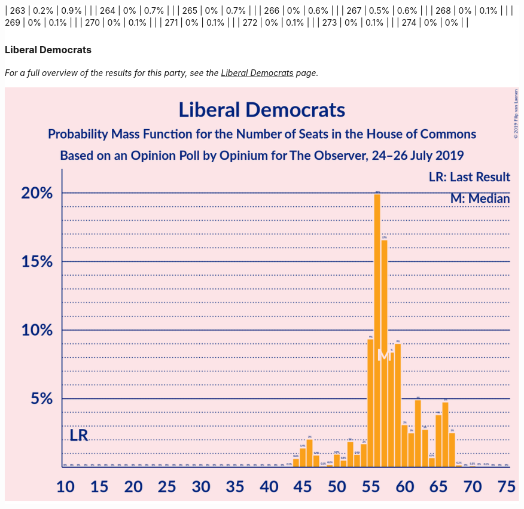 | 263 | 0.2% | 0.9% |  |
| 264 | 0% | 0.7% |  |
| 265 | 0% | 0.7% |  |
| 266 | 0% | 0.6% |  |
| 267 | 0.5% | 0.6% |  |
| 268 | 0% | 0.1% |  |
| 269 | 0% | 0.1% |  |
| 270 | 0% | 0.1% |  |
| 271 | 0% | 0.1% |  |
| 272 | 0% | 0.1% |  |
| 273 | 0% | 0.1% |  |
| 274 | 0% | 0% |  |

### Liberal Democrats

*For a full overview of the results for this party, see the [Liberal Democrats](party-liberaldemocrats.html) page.*

![Graph with seats probability mass function not yet produced](2019-07-26-Opinium-seats-pmf-liberaldemocrats.png "Seats Probability Mass Function")
